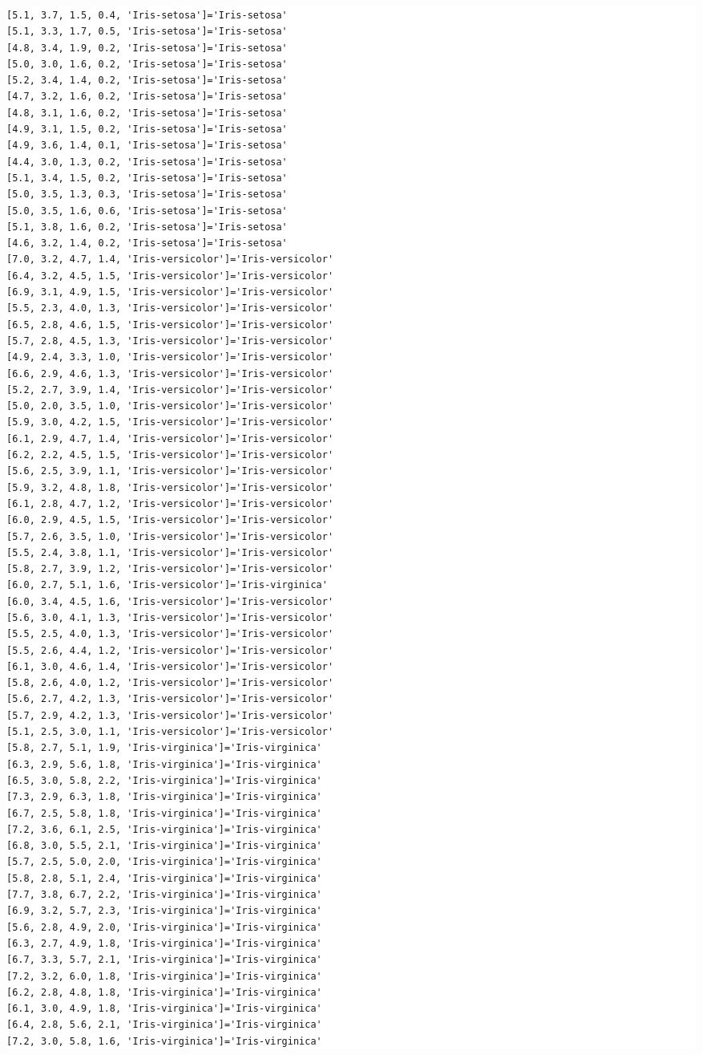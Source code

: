     [5.1, 3.7, 1.5, 0.4, 'Iris-setosa']='Iris-setosa'
    [5.1, 3.3, 1.7, 0.5, 'Iris-setosa']='Iris-setosa'
    [4.8, 3.4, 1.9, 0.2, 'Iris-setosa']='Iris-setosa'
    [5.0, 3.0, 1.6, 0.2, 'Iris-setosa']='Iris-setosa'
    [5.2, 3.4, 1.4, 0.2, 'Iris-setosa']='Iris-setosa'
    [4.7, 3.2, 1.6, 0.2, 'Iris-setosa']='Iris-setosa'
    [4.8, 3.1, 1.6, 0.2, 'Iris-setosa']='Iris-setosa'
    [4.9, 3.1, 1.5, 0.2, 'Iris-setosa']='Iris-setosa'
    [4.9, 3.6, 1.4, 0.1, 'Iris-setosa']='Iris-setosa'
    [4.4, 3.0, 1.3, 0.2, 'Iris-setosa']='Iris-setosa'
    [5.1, 3.4, 1.5, 0.2, 'Iris-setosa']='Iris-setosa'
    [5.0, 3.5, 1.3, 0.3, 'Iris-setosa']='Iris-setosa'
    [5.0, 3.5, 1.6, 0.6, 'Iris-setosa']='Iris-setosa'
    [5.1, 3.8, 1.6, 0.2, 'Iris-setosa']='Iris-setosa'
    [4.6, 3.2, 1.4, 0.2, 'Iris-setosa']='Iris-setosa'
    [7.0, 3.2, 4.7, 1.4, 'Iris-versicolor']='Iris-versicolor'
    [6.4, 3.2, 4.5, 1.5, 'Iris-versicolor']='Iris-versicolor'
    [6.9, 3.1, 4.9, 1.5, 'Iris-versicolor']='Iris-versicolor'
    [5.5, 2.3, 4.0, 1.3, 'Iris-versicolor']='Iris-versicolor'
    [6.5, 2.8, 4.6, 1.5, 'Iris-versicolor']='Iris-versicolor'
    [5.7, 2.8, 4.5, 1.3, 'Iris-versicolor']='Iris-versicolor'
    [4.9, 2.4, 3.3, 1.0, 'Iris-versicolor']='Iris-versicolor'
    [6.6, 2.9, 4.6, 1.3, 'Iris-versicolor']='Iris-versicolor'
    [5.2, 2.7, 3.9, 1.4, 'Iris-versicolor']='Iris-versicolor'
    [5.0, 2.0, 3.5, 1.0, 'Iris-versicolor']='Iris-versicolor'
    [5.9, 3.0, 4.2, 1.5, 'Iris-versicolor']='Iris-versicolor'
    [6.1, 2.9, 4.7, 1.4, 'Iris-versicolor']='Iris-versicolor'
    [6.2, 2.2, 4.5, 1.5, 'Iris-versicolor']='Iris-versicolor'
    [5.6, 2.5, 3.9, 1.1, 'Iris-versicolor']='Iris-versicolor'
    [5.9, 3.2, 4.8, 1.8, 'Iris-versicolor']='Iris-versicolor'
    [6.1, 2.8, 4.7, 1.2, 'Iris-versicolor']='Iris-versicolor'
    [6.0, 2.9, 4.5, 1.5, 'Iris-versicolor']='Iris-versicolor'
    [5.7, 2.6, 3.5, 1.0, 'Iris-versicolor']='Iris-versicolor'
    [5.5, 2.4, 3.8, 1.1, 'Iris-versicolor']='Iris-versicolor'
    [5.8, 2.7, 3.9, 1.2, 'Iris-versicolor']='Iris-versicolor'
    [6.0, 2.7, 5.1, 1.6, 'Iris-versicolor']='Iris-virginica'
    [6.0, 3.4, 4.5, 1.6, 'Iris-versicolor']='Iris-versicolor'
    [5.6, 3.0, 4.1, 1.3, 'Iris-versicolor']='Iris-versicolor'
    [5.5, 2.5, 4.0, 1.3, 'Iris-versicolor']='Iris-versicolor'
    [5.5, 2.6, 4.4, 1.2, 'Iris-versicolor']='Iris-versicolor'
    [6.1, 3.0, 4.6, 1.4, 'Iris-versicolor']='Iris-versicolor'
    [5.8, 2.6, 4.0, 1.2, 'Iris-versicolor']='Iris-versicolor'
    [5.6, 2.7, 4.2, 1.3, 'Iris-versicolor']='Iris-versicolor'
    [5.7, 2.9, 4.2, 1.3, 'Iris-versicolor']='Iris-versicolor'
    [5.1, 2.5, 3.0, 1.1, 'Iris-versicolor']='Iris-versicolor'
    [5.8, 2.7, 5.1, 1.9, 'Iris-virginica']='Iris-virginica'
    [6.3, 2.9, 5.6, 1.8, 'Iris-virginica']='Iris-virginica'
    [6.5, 3.0, 5.8, 2.2, 'Iris-virginica']='Iris-virginica'
    [7.3, 2.9, 6.3, 1.8, 'Iris-virginica']='Iris-virginica'
    [6.7, 2.5, 5.8, 1.8, 'Iris-virginica']='Iris-virginica'
    [7.2, 3.6, 6.1, 2.5, 'Iris-virginica']='Iris-virginica'
    [6.8, 3.0, 5.5, 2.1, 'Iris-virginica']='Iris-virginica'
    [5.7, 2.5, 5.0, 2.0, 'Iris-virginica']='Iris-virginica'
    [5.8, 2.8, 5.1, 2.4, 'Iris-virginica']='Iris-virginica'
    [7.7, 3.8, 6.7, 2.2, 'Iris-virginica']='Iris-virginica'
    [6.9, 3.2, 5.7, 2.3, 'Iris-virginica']='Iris-virginica'
    [5.6, 2.8, 4.9, 2.0, 'Iris-virginica']='Iris-virginica'
    [6.3, 2.7, 4.9, 1.8, 'Iris-virginica']='Iris-virginica'
    [6.7, 3.3, 5.7, 2.1, 'Iris-virginica']='Iris-virginica'
    [7.2, 3.2, 6.0, 1.8, 'Iris-virginica']='Iris-virginica'
    [6.2, 2.8, 4.8, 1.8, 'Iris-virginica']='Iris-virginica'
    [6.1, 3.0, 4.9, 1.8, 'Iris-virginica']='Iris-virginica'
    [6.4, 2.8, 5.6, 2.1, 'Iris-virginica']='Iris-virginica'
    [7.2, 3.0, 5.8, 1.6, 'Iris-virginica']='Iris-virginica'